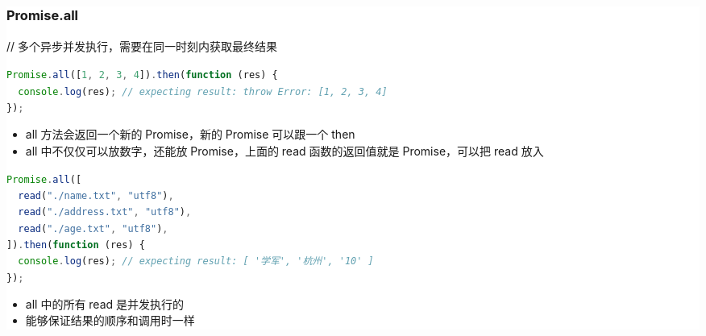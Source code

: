 ### Promise.all

// 多个异步并发执行，需要在同一时刻内获取最终结果

```js
Promise.all([1, 2, 3, 4]).then(function (res) {
  console.log(res); // expecting result: throw Error: [1, 2, 3, 4]
});
```

- all 方法会返回一个新的 Promise，新的 Promise 可以跟一个 then
- all 中不仅仅可以放数字，还能放 Promise，上面的 read 函数的返回值就是 Promise，可以把 read 放入

```js
Promise.all([
  read("./name.txt", "utf8"),
  read("./address.txt", "utf8"),
  read("./age.txt", "utf8"),
]).then(function (res) {
  console.log(res); // expecting result: [ '学军', '杭州', '10' ]
});
```

- all 中的所有 read 是并发执行的
- 能够保证结果的顺序和调用时一样
